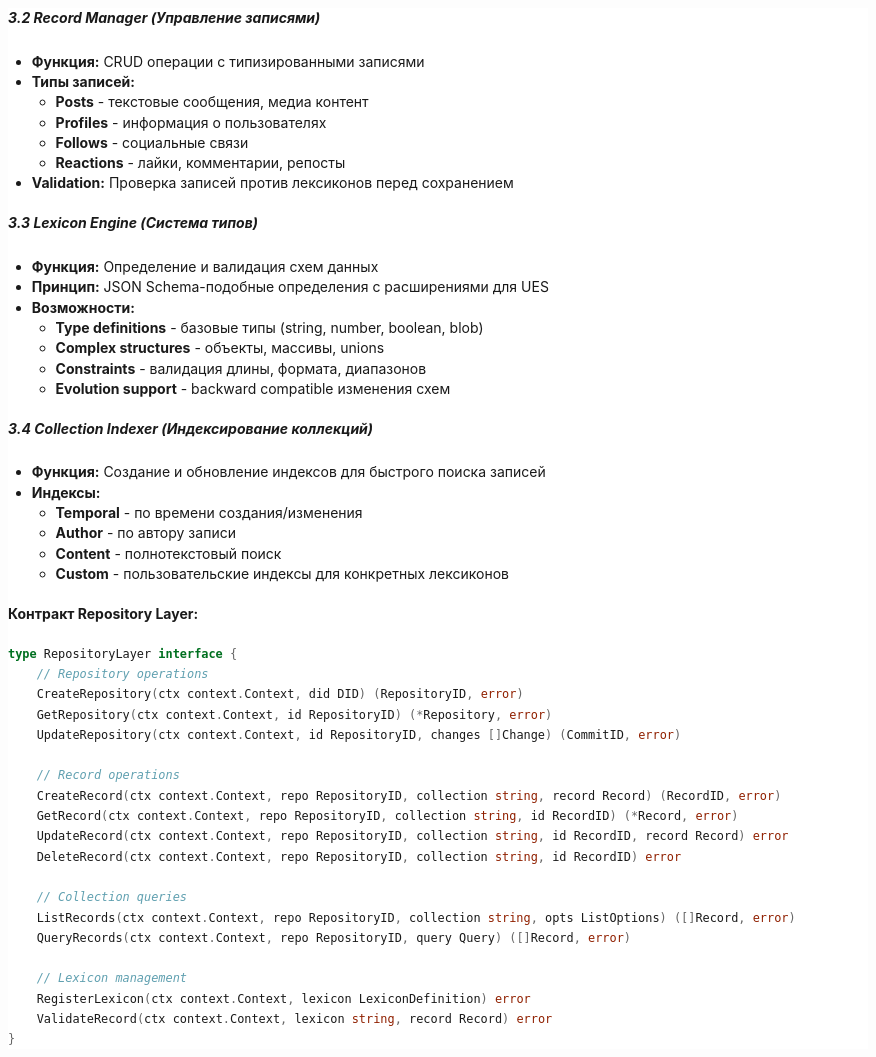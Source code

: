 ##### **3.2 Record Manager (Управление записями)**
- **Функция:** CRUD операции с типизированными записями
- **Типы записей:**
  - **Posts** - текстовые сообщения, медиа контент
  - **Profiles** - информация о пользователях
  - **Follows** - социальные связи
  - **Reactions** - лайки, комментарии, репосты
- **Validation:** Проверка записей против лексиконов перед сохранением

##### **3.3 Lexicon Engine (Система типов)**
- **Функция:** Определение и валидация схем данных
- **Принцип:** JSON Schema-подобные определения с расширениями для UES
- **Возможности:**
  - **Type definitions** - базовые типы (string, number, boolean, blob)
  - **Complex structures** - объекты, массивы, unions
  - **Constraints** - валидация длины, формата, диапазонов
  - **Evolution support** - backward compatible изменения схем

##### **3.4 Collection Indexer (Индексирование коллекций)**
- **Функция:** Создание и обновление индексов для быстрого поиска записей
- **Индексы:**
  - **Temporal** - по времени создания/изменения
  - **Author** - по автору записи
  - **Content** - полнотекстовый поиск
  - **Custom** - пользовательские индексы для конкретных лексиконов

#### **Контракт Repository Layer:**
```go
type RepositoryLayer interface {
    // Repository operations
    CreateRepository(ctx context.Context, did DID) (RepositoryID, error)
    GetRepository(ctx context.Context, id RepositoryID) (*Repository, error)
    UpdateRepository(ctx context.Context, id RepositoryID, changes []Change) (CommitID, error)
    
    // Record operations  
    CreateRecord(ctx context.Context, repo RepositoryID, collection string, record Record) (RecordID, error)
    GetRecord(ctx context.Context, repo RepositoryID, collection string, id RecordID) (*Record, error)
    UpdateRecord(ctx context.Context, repo RepositoryID, collection string, id RecordID, record Record) error
    DeleteRecord(ctx context.Context, repo RepositoryID, collection string, id RecordID) error
    
    // Collection queries
    ListRecords(ctx context.Context, repo RepositoryID, collection string, opts ListOptions) ([]Record, error)
    QueryRecords(ctx context.Context, repo RepositoryID, query Query) ([]Record, error)
    
    // Lexicon management
    RegisterLexicon(ctx context.Context, lexicon LexiconDefinition) error
    ValidateRecord(ctx context.Context, lexicon string, record Record) error
}
```

